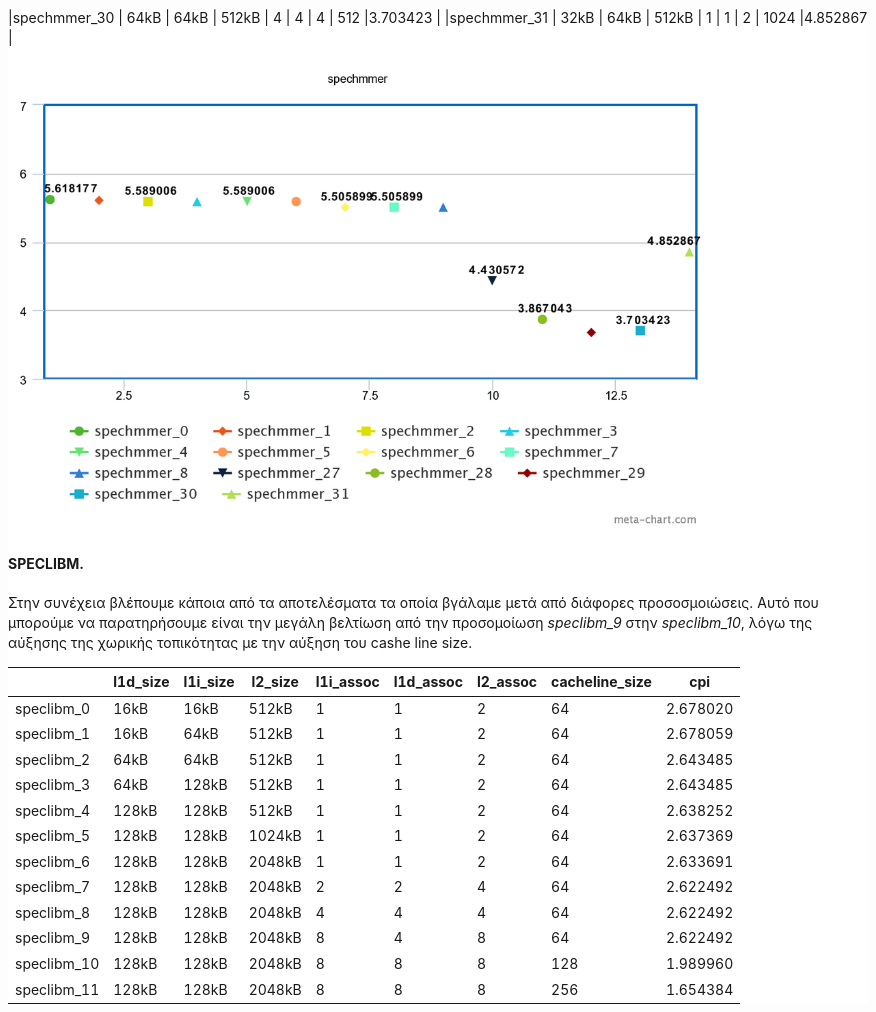 |spechmmer_30	 | 64kΒ      | 64kB       | 512kB         |  4      |  4     |  4     | 512        |3.703423	 |
|spechmmer_31	 | 32kΒ      | 64kB       | 512kB         |  1      |  1     |  2     | 1024        |4.852867	 |

<img src="Graphs/chart2.png" width="700">

#### SPECLIBM.

Στην συνέχεια βλέπουμε κάποια από τα αποτελέσματα τα οποία βγάλαμε μετά από διάφορες προσοσμοιώσεις. Αυτό που μπορούμε να παρατηρήσουμε είναι την μεγάλη βελτίωση από την προσομοίωση _speclibm_9_ στην _speclibm_10_, λόγω της αύξησης της χωρικής τοπικότητας με την αύξηση του cashe line size.

|               | l1d_size        | l1i_size       | l2_size        | l1i_assoc       | l1d_assoc       | l2_assoc     | cacheline_size  | cpi    |
| ------------- | -------------  | -------------  | -------------   | -------------   | -------------   | -------------   | -------------  | ------------- |
|speclibm_0 	 | 16kB       | 16kB       |512kB         | 1       | 1       | 2       | 64        |2.678020	|
|speclibm_1  	 | 16kB       | 64kB      | 512kB          | 1       |  1       | 2       | 64        |2.678059	 |
|speclibm_2  	 | 64kB      | 64kB       |512kB        | 1        | 1      | 2       | 64        | 2.643485	|
|speclibm_3 	 | 64kB      | 128kB       |512kB       | 1        | 1       | 2      | 64        | 2.643485	| 
|speclibm_4 	 | 128kB     | 128kB       | 512kB         | 1        | 1       | 2       | 64        | 2.638252	|
|speclibm_5 	 | 128kB       | 128kB       | 1024kB       | 1       | 1       | 2       | 64        |2.637369		|
|speclibm_6 	 | 128kB       | 128kB       | 2048kB        | 1       | 1       | 2       | 64        |2.633691	|
|speclibm_7 	 | 128kB      | 128kB       | 2048kB        | 2        | 2       | 4       | 64        |2.622492	|
|speclibm_8 	 | 128kB      |128kB       | 2048kB        | 4       | 4       | 4       | 64        |2.622492		| 
|speclibm_9 	 | 128kB     | 128kB      | 2048kB         | 8       | 4       | 8       | 64        |2.622492	|
|speclibm_10 	 | 128kB       |128kB       | 2048kB        |  8       | 8       | 8       | 128        |1.989960	|
|speclibm_11     | 128kB       | 128kB       | 2048kB        | 8       | 8       | 8       | 256        |1.654384	|